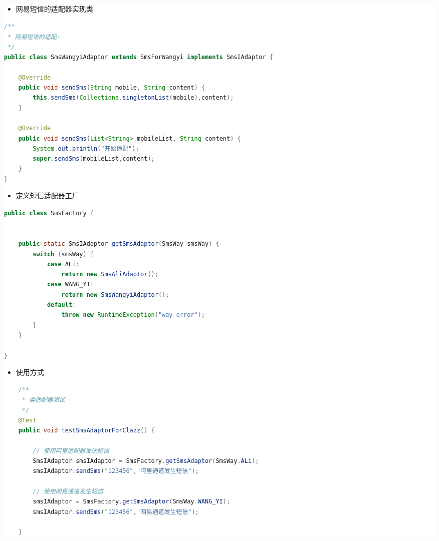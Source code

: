 

* 网易短信的适配器实现类

```java
/**
 * 网易短信的适配·
 */
public class SmsWangyiAdaptor extends SmsForWangyi implements SmsIAdaptor {

    @Override
    public void sendSms(String mobile, String content) {
        this.sendSms(Collections.singletonList(mobile),content);
    }

    @Override
    public void sendSms(List<String> mobileList, String content) {
        System.out.println("开始适配");
        super.sendSms(mobileList,content);
    }
}
```



* 定义短信适配器工厂

```java
public class SmsFactory {


    public static SmsIAdaptor getSmsAdaptor(SmsWay smsWay) {
        switch (smsWay) {
            case ALi:
                return new SmsAliAdaptor();
            case WANG_YI:
                return new SmsWangyiAdaptor();
            default:
                throw new RuntimeException("way error");
        }
    }

}
```

* 使用方式

```java
    /**
     * 类适配器测试
     */
    @Test
    public void testSmsAdaptorForClazz() {

        // 使用阿里适配器发送短信
        SmsIAdaptor smsIAdaptor = SmsFactory.getSmsAdaptor(SmsWay.ALi);
        smsIAdaptor.sendSms("123456","阿里通道发生短信");

        // 使用网易通道发生短信
        smsIAdaptor = SmsFactory.getSmsAdaptor(SmsWay.WANG_YI);
        smsIAdaptor.sendSms("123456","网易通道发生短信");

    }
```
